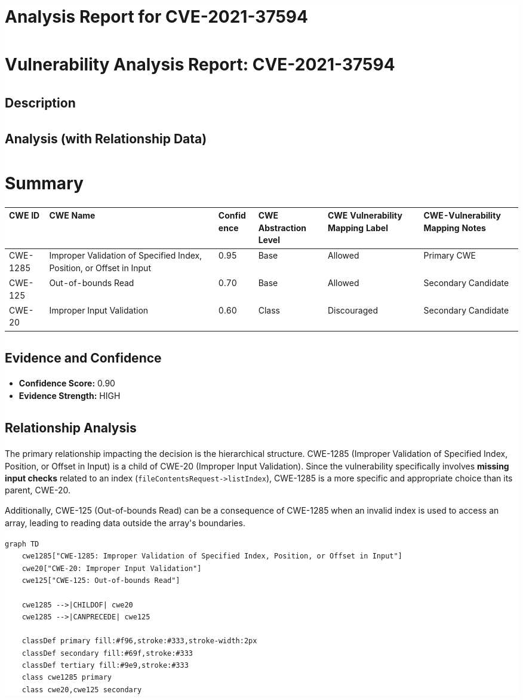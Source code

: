 # Analysis Report for CVE-2021-37594

# Vulnerability Analysis Report: CVE-2021-37594

## Description



## Analysis (with Relationship Data)

# Summary
| CWE ID  | CWE Name                                                        | Confidence | CWE Abstraction Level | CWE Vulnerability Mapping Label | CWE-Vulnerability Mapping Notes |
| :-------- | :-------------------------------------------------------------- | :---------- | :---------------------- | :------------------------------ | :------------------------------ |
| CWE-1285 | Improper Validation of Specified Index, Position, or Offset in Input | 0.95      | Base                    | Allowed                         | Primary CWE                     |
| CWE-125  | Out-of-bounds Read                                            | 0.70      | Base                    | Allowed                         | Secondary Candidate             |
| CWE-20   | Improper Input Validation                                       | 0.60      | Class                   | Discouraged                     | Secondary Candidate             |

## Evidence and Confidence

*   **Confidence Score:** 0.90
*   **Evidence Strength:** HIGH

## Relationship Analysis
The primary relationship impacting the decision is the hierarchical structure. CWE-1285 (Improper Validation of Specified Index, Position, or Offset in Input) is a child of CWE-20 (Improper Input Validation). Since the vulnerability specifically involves **missing input checks** related to an index (`fileContentsRequest->listIndex`), CWE-1285 is a more specific and appropriate choice than its parent, CWE-20.

Additionally, CWE-125 (Out-of-bounds Read) can be a consequence of CWE-1285 when an invalid index is used to access an array, leading to reading data outside the array's boundaries.

```mermaid
graph TD
    cwe1285["CWE-1285: Improper Validation of Specified Index, Position, or Offset in Input"]
    cwe20["CWE-20: Improper Input Validation"]
    cwe125["CWE-125: Out-of-bounds Read"]
    
    cwe1285 -->|CHILDOF| cwe20
    cwe1285 -->|CANPRECEDE| cwe125
    
    classDef primary fill:#f96,stroke:#333,stroke-width:2px
    classDef secondary fill:#69f,stroke:#333
    classDef tertiary fill:#9e9,stroke:#333
    class cwe1285 primary
    class cwe20,cwe125 secondary
```
